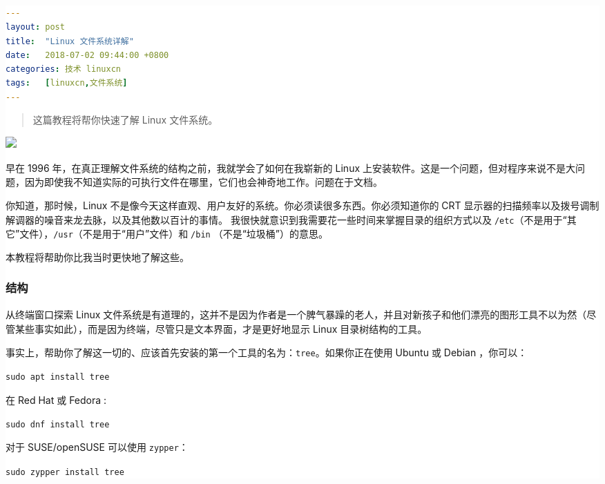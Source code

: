 ```yaml
---
layout: post
title:	"Linux 文件系统详解"
date:	2018-07-02 09:44:00 +0800 
categories:	技术 linuxcn 
tags:	[linuxcn,文件系统]
---
```




> 
> 这篇教程将帮你快速了解 Linux 文件系统。
> 
> 
> 


![](/Asserts/Images/album/201807/02/094427lwhfavghagdqfcqm.jpg)


早在 1996 年，在真正理解文件系统的结构之前，我就学会了如何在我崭新的 Linux 上安装软件。这是一个问题，但对程序来说不是大问题，因为即使我不知道实际的可执行文件在哪里，它们也会神奇地工作。问题在于文档。


你知道，那时候，Linux 不是像今天这样直观、用户友好的系统。你必须读很多东西。你必须知道你的 CRT 显示器的扫描频率以及拨号调制解调器的噪音来龙去脉，以及其他数以百计的事情。 我很快就意识到我需要花一些时间来掌握目录的组织方式以及 `/etc`（不是用于“其它”文件），`/usr`（不是用于“用户”文件）和 `/bin` （不是“垃圾桶”）的意思。


本教程将帮助你比我当时更快地了解这些。


### 结构


从终端窗口探索 Linux 文件系统是有道理的，这并不是因为作者是一个脾气暴躁的老人，并且对新孩子和他们漂亮的图形工具不以为然（尽管某些事实如此），而是因为终端，尽管只是文本界面，才是更好地显示 Linux 目录树结构的工具。


事实上，帮助你了解这一切的、应该首先安装的第一个工具的名为：`tree`。如果你正在使用 Ubuntu 或 Debian ，你可以：



```
sudo apt install tree

```

在 Red Hat 或 Fedora :



```
sudo dnf install tree

```

对于 SUSE/openSUSE 可以使用 `zypper`：



```
sudo zypper install tree

```
